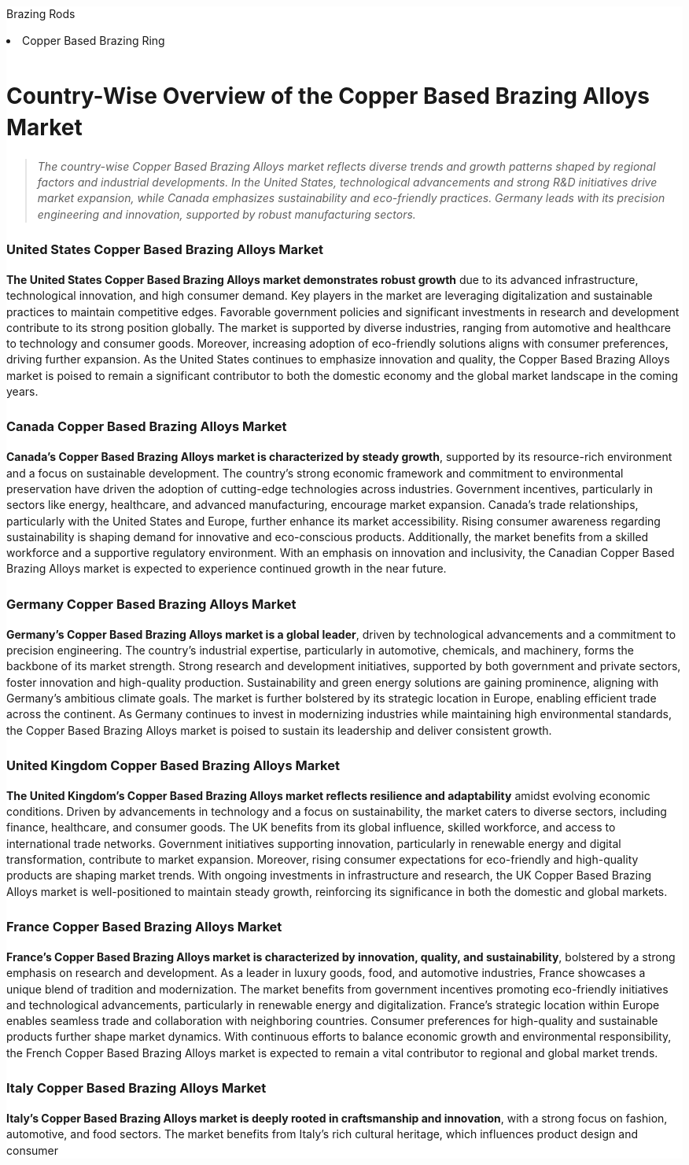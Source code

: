 Brazing Rods</li><li>Copper Based Brazing Ring</li></ul><h1><span class="">Country-Wise Overview of the Copper Based Brazing Alloys Market<br /></span></h1><blockquote><p><em><span class="">The country-wise Copper Based Brazing Alloys market reflects diverse trends and growth patterns shaped by regional factors and industrial developments. In the United States, technological advancements and strong R&amp;D initiatives drive market expansion, while Canada emphasizes sustainability and eco-friendly practices. Germany leads with its precision engineering and innovation, supported by robust manufacturing sectors.</span></em></p></blockquote><h3><strong>United States Copper Based Brazing Alloys Market</strong></h3><p><strong>The United States Copper Based Brazing Alloys market demonstrates robust growth</strong> due to its advanced infrastructure, technological innovation, and high consumer demand. Key players in the market are leveraging digitalization and sustainable practices to maintain competitive edges. Favorable government policies and significant investments in research and development contribute to its strong position globally. The market is supported by diverse industries, ranging from automotive and healthcare to technology and consumer goods. Moreover, increasing adoption of eco-friendly solutions aligns with consumer preferences, driving further expansion. As the United States continues to emphasize innovation and quality, the Copper Based Brazing Alloys market is poised to remain a significant contributor to both the domestic economy and the global market landscape in the coming years.</p><h3><strong>Canada Copper Based Brazing Alloys Market</strong></h3><p><strong>Canada&rsquo;s Copper Based Brazing Alloys market is characterized by steady growth</strong>, supported by its resource-rich environment and a focus on sustainable development. The country&rsquo;s strong economic framework and commitment to environmental preservation have driven the adoption of cutting-edge technologies across industries. Government incentives, particularly in sectors like energy, healthcare, and advanced manufacturing, encourage market expansion. Canada&rsquo;s trade relationships, particularly with the United States and Europe, further enhance its market accessibility. Rising consumer awareness regarding sustainability is shaping demand for innovative and eco-conscious products. Additionally, the market benefits from a skilled workforce and a supportive regulatory environment. With an emphasis on innovation and inclusivity, the Canadian Copper Based Brazing Alloys market is expected to experience continued growth in the near future.</p><h3><strong>Germany Copper Based Brazing Alloys Market</strong></h3><p><strong>Germany&rsquo;s Copper Based Brazing Alloys market is a global leader</strong>, driven by technological advancements and a commitment to precision engineering. The country&rsquo;s industrial expertise, particularly in automotive, chemicals, and machinery, forms the backbone of its market strength. Strong research and development initiatives, supported by both government and private sectors, foster innovation and high-quality production. Sustainability and green energy solutions are gaining prominence, aligning with Germany&rsquo;s ambitious climate goals. The market is further bolstered by its strategic location in Europe, enabling efficient trade across the continent. As Germany continues to invest in modernizing industries while maintaining high environmental standards, the Copper Based Brazing Alloys market is poised to sustain its leadership and deliver consistent growth.</p><h3><strong>United Kingdom Copper Based Brazing Alloys Market</strong></h3><p><strong>The United Kingdom&rsquo;s Copper Based Brazing Alloys market reflects resilience and adaptability</strong> amidst evolving economic conditions. Driven by advancements in technology and a focus on sustainability, the market caters to diverse sectors, including finance, healthcare, and consumer goods. The UK benefits from its global influence, skilled workforce, and access to international trade networks. Government initiatives supporting innovation, particularly in renewable energy and digital transformation, contribute to market expansion. Moreover, rising consumer expectations for eco-friendly and high-quality products are shaping market trends. With ongoing investments in infrastructure and research, the UK Copper Based Brazing Alloys market is well-positioned to maintain steady growth, reinforcing its significance in both the domestic and global markets.</p><h3><strong>France Copper Based Brazing Alloys Market</strong></h3><p><strong>France&rsquo;s Copper Based Brazing Alloys market is characterized by innovation, quality, and sustainability</strong>, bolstered by a strong emphasis on research and development. As a leader in luxury goods, food, and automotive industries, France showcases a unique blend of tradition and modernization. The market benefits from government incentives promoting eco-friendly initiatives and technological advancements, particularly in renewable energy and digitalization. France&rsquo;s strategic location within Europe enables seamless trade and collaboration with neighboring countries. Consumer preferences for high-quality and sustainable products further shape market dynamics. With continuous efforts to balance economic growth and environmental responsibility, the French Copper Based Brazing Alloys market is expected to remain a vital contributor to regional and global market trends.</p><h3><strong>Italy Copper Based Brazing Alloys Market</strong></h3><p><strong>Italy&rsquo;s Copper Based Brazing Alloys market is deeply rooted in craftsmanship and innovation</strong>, with a strong focus on fashion, automotive, and food sectors. The market benefits from Italy&rsquo;s rich cultural heritage, which influences product design and consumer